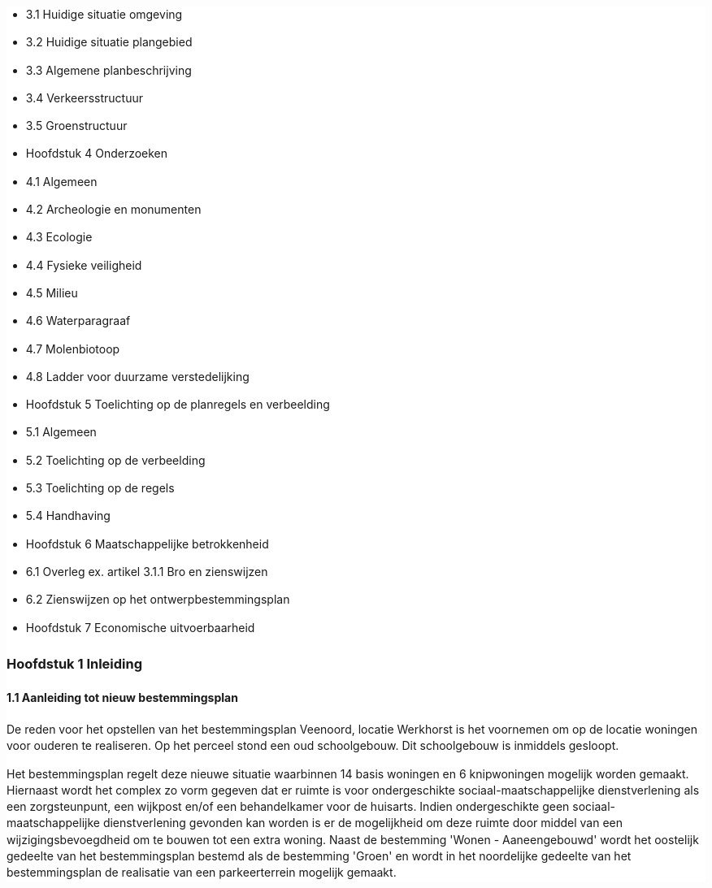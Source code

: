 + 3\.1 Huidige situatie omgeving

+ 3\.2 Huidige situatie plangebied

+ 3\.3 Algemene planbeschrijving

+ 3\.4 Verkeersstructuur

+ 3\.5 Groenstructuur

* Hoofdstuk 4 Onderzoeken

+ 4\.1 Algemeen

+ 4\.2 Archeologie en monumenten

+ 4\.3 Ecologie

+ 4\.4 Fysieke veiligheid

+ 4\.5 Milieu

+ 4\.6 Waterparagraaf

+ 4\.7 Molenbiotoop

+ 4\.8 Ladder voor duurzame verstedelijking

* Hoofdstuk 5 Toelichting op de planregels en verbeelding

+ 5\.1 Algemeen

+ 5\.2 Toelichting op de verbeelding

+ 5\.3 Toelichting op de regels

+ 5\.4 Handhaving

* Hoofdstuk 6 Maatschappelijke betrokkenheid

+ 6\.1 Overleg ex. artikel 3\.1\.1 Bro en zienswijzen

+ 6\.2 Zienswijzen op het ontwerpbestemmingsplan

* Hoofdstuk 7 Economische uitvoerbaarheid

### Hoofdstuk 1 Inleiding

#### 1\.1 Aanleiding tot nieuw bestemmingsplan

De reden voor het opstellen van het bestemmingsplan Veenoord, locatie Werkhorst is het voornemen om op de locatie woningen voor ouderen te realiseren. Op het perceel stond een oud schoolgebouw. Dit schoolgebouw is inmiddels gesloopt.

Het bestemmingsplan regelt deze nieuwe situatie waarbinnen 14 basis woningen en 6 knipwoningen mogelijk worden gemaakt. Hiernaast wordt het complex zo vorm gegeven dat er ruimte is voor ondergeschikte sociaal\-maatschappelijke dienstverlening als een zorgsteunpunt, een wijkpost en/of een behandelkamer voor de huisarts. Indien ondergeschikte geen sociaal\-maatschappelijke dienstverlening gevonden kan worden is er de mogelijkheid om deze ruimte door middel van een wijzigingsbevoegdheid om te bouwen tot een extra woning. Naast de bestemming 'Wonen \- Aaneengebouwd' wordt het oostelijk gedeelte van het bestemmingsplan bestemd als de bestemming 'Groen' en wordt in het noordelijke gedeelte van het bestemmingsplan de realisatie van een parkeerterrein mogelijk gemaakt.
